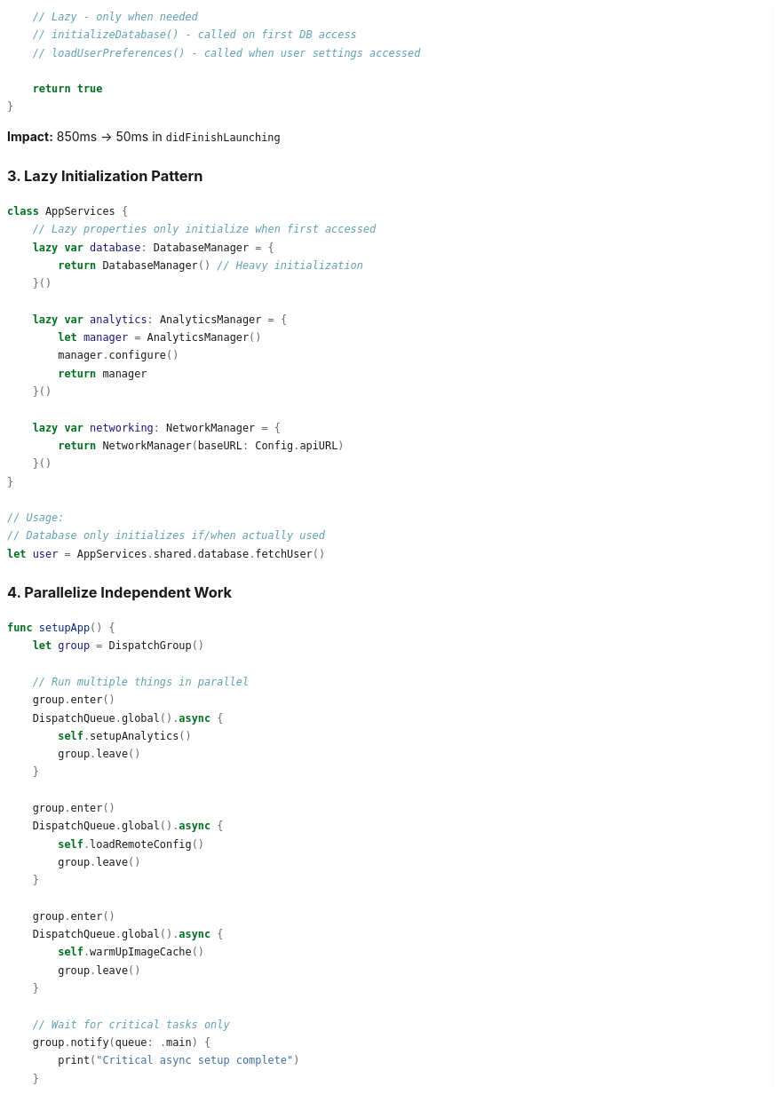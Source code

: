 ```swift
    // Lazy - only when needed
    // initializeDatabase() - called on first DB access
    // loadUserPreferences() - called when user settings accessed
    
    return true
}
```

**Impact:** 850ms → 50ms in `didFinishLaunching`

### **3. Lazy Initialization Pattern**

```swift
class AppServices {
    // Lazy properties only initialize when first accessed
    lazy var database: DatabaseManager = {
        return DatabaseManager() // Heavy initialization
    }()
    
    lazy var analytics: AnalyticsManager = {
        let manager = AnalyticsManager()
        manager.configure()
        return manager
    }()
    
    lazy var networking: NetworkManager = {
        return NetworkManager(baseURL: Config.apiURL)
    }()
}

// Usage:
// Database only initializes if/when actually used
let user = AppServices.shared.database.fetchUser()
```

### **4. Parallelize Independent Work**

```swift
func setupApp() {
    let group = DispatchGroup()
    
    // Run multiple things in parallel
    group.enter()
    DispatchQueue.global().async {
        self.setupAnalytics()
        group.leave()
    }
    
    group.enter()
    DispatchQueue.global().async {
        self.loadRemoteConfig()
        group.leave()
    }
    
    group.enter()
    DispatchQueue.global().async {
        self.warmUpImageCache()
        group.leave()
    }
    
    // Wait for critical tasks only
    group.notify(queue: .main) {
        print("Critical async setup complete")
    }
```